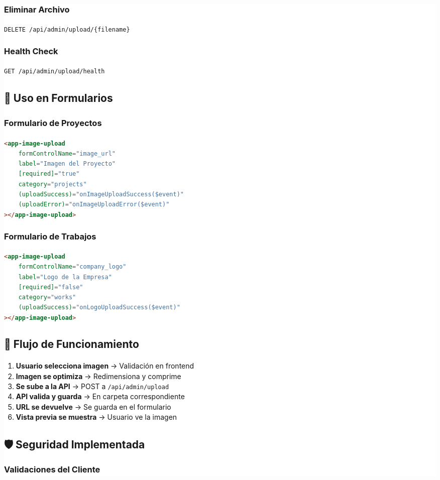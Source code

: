 ### **Eliminar Archivo**

```http
DELETE /api/admin/upload/{filename}
```

### **Health Check**

```http
GET /api/admin/upload/health
```

## 🎯 **Uso en Formularios**

### **Formulario de Proyectos**

```html
<app-image-upload
    formControlName="image_url"
    label="Imagen del Proyecto"
    [required]="true"
    category="projects"
    (uploadSuccess)="onImageUploadSuccess($event)"
    (uploadError)="onImageUploadError($event)"
></app-image-upload>
```

### **Formulario de Trabajos**

```html
<app-image-upload
    formControlName="company_logo"
    label="Logo de la Empresa"
    [required]="false"
    category="works"
    (uploadSuccess)="onLogoUploadSuccess($event)"
></app-image-upload>
```

## 🔄 **Flujo de Funcionamiento**

1. **Usuario selecciona imagen** → Validación en frontend
2. **Imagen se optimiza** → Redimensiona y comprime
3. **Se sube a la API** → POST a `/api/admin/upload`
4. **API valida y guarda** → En carpeta correspondiente
5. **URL se devuelve** → Se guarda en el formulario
6. **Vista previa se muestra** → Usuario ve la imagen

## 🛡️ **Seguridad Implementada**

### **Validaciones del Cliente**
